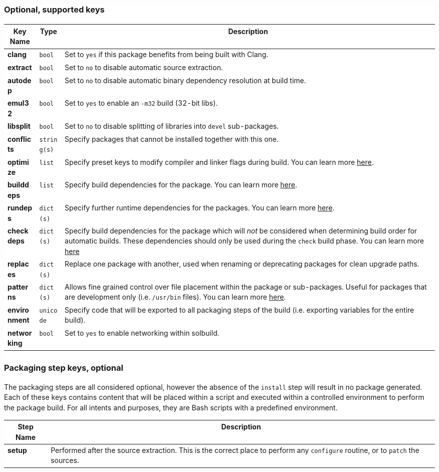 ### Optional, supported keys

| Key Name        | Type        | Description                                                                                                                                                                                                                                                                           |
| --------------- | ----------- | ------------------------------------------------------------------------------------------------------------------------------------------------------------------------------------------------------------------------------------------------------------------------------------- |
| **clang**       | `bool`      | Set to `yes` if this package benefits from being built with Clang.                                                                                                                                                                                                                    |
| **extract**     | `bool`      | Set to `no` to disable automatic source extraction.                                                                                                                                                                                                                                   |
| **autodep**     | `bool`      | Set to `no` to disable automatic binary dependency resolution at build time.                                                                                                                                                                                                          |
| **emul32**      | `bool`      | Set to `yes` to enable an `-m32` build (32-bit libs).                                                                                                                                                                                                                                 |
| **libsplit**    | `bool`      | Set to `no` to disable splitting of libraries into `devel` sub-packages.                                                                                                                                                                                                              |
| **conflicts**   | `string(s)` | Specify packages that cannot be installed together with this one.                                                                                                                                                                                                                     |
| **optimize**    | `list`      | Specify preset keys to modify compiler and linker flags during build. You can learn more [here](/docs/packaging/package.yml#optimize-values).                                                                                                                                         |
| **builddeps**   | `list`      | Specify build dependencies for the package. You can learn more [here](/docs/packaging/packaging-practices#build-dependencies).                                                                                                                                                        |
| **rundeps**     | `dict(s)`   | Specify further runtime dependencies for the packages. You can learn more [here](/docs/packaging/packaging-practices#runtime-dependencies).                                                                                                                                           |
| **checkdeps**   | `dict(s)`   | Specify build dependencies for the package which will _not_ be considered when determining build order for automatic builds. These dependencies should only be used during the `check` build phase. You can learn more [here](/docs/packaging/packaging-practices#check-dependencies) |
| **replaces**    | `dict(s)`   | Replace one package with another, used when renaming or deprecating packages for clean upgrade paths.                                                                                                                                                                                 |
| **patterns**    | `dict(s)`   | Allows fine grained control over file placement within the package or sub-packages. Useful for packages that are development only (i.e. `/usr/bin` files). You can learn more [here](/docs/packaging/packaging-practices#patterns).                                                   |
| **environment** | `unicode`   | Specify code that will be exported to all packaging steps of the build (i.e. exporting variables for the entire build).                                                                                                                                                               |
| **networking**  | `bool`      | Set to `yes` to enable networking within solbuild.                                                                                                                                                                                                                                    |

### Packaging step keys, optional

The packaging steps are all considered optional, however the absence of the `install` step will result in no package generated. Each of these keys contains content that will be placed within a script and executed within a controlled environment to perform the package build. For all intents and purposes, they are Bash scripts with a predefined environment.

| Step Name   | Description                                                                                                                                                |
| ----------- | ---------------------------------------------------------------------------------------------------------------------------------------------------------- |
| **setup**   | Performed after the source extraction. This is the correct place to perform any `configure` routine, or to `patch` the sources.                            |